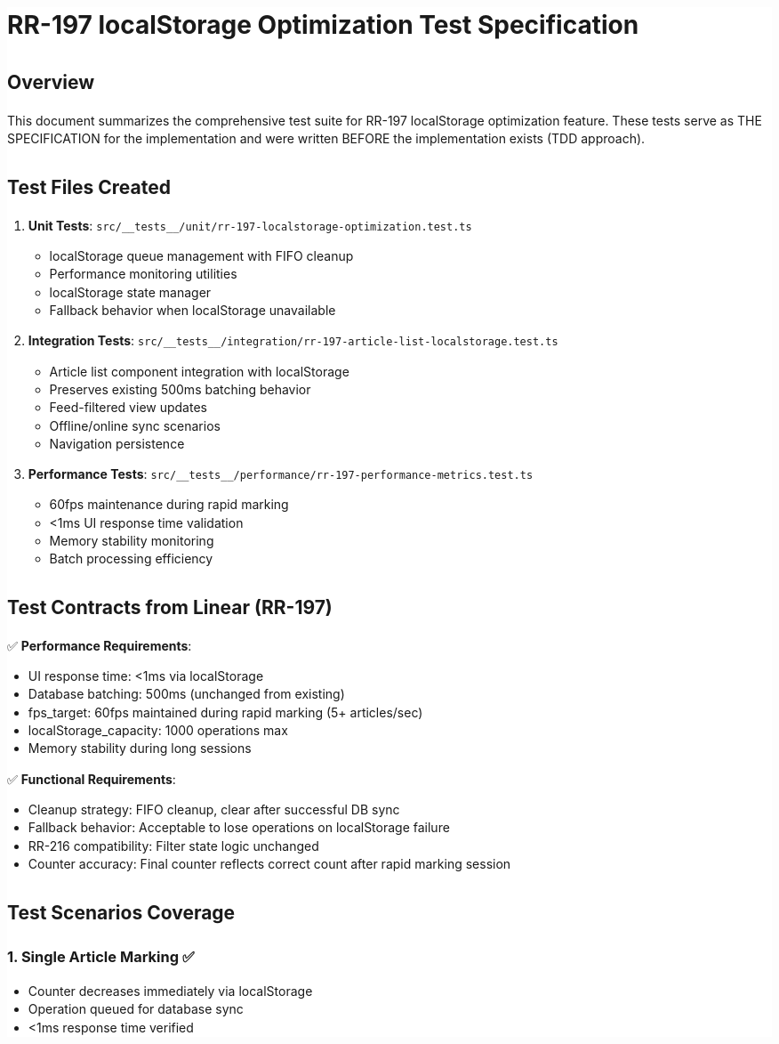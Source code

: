 # RR-197 localStorage Optimization Test Specification

## Overview

This document summarizes the comprehensive test suite for RR-197 localStorage optimization feature. These tests serve as THE SPECIFICATION for the implementation and were written BEFORE the implementation exists (TDD approach).

## Test Files Created

1. **Unit Tests**: `src/__tests__/unit/rr-197-localstorage-optimization.test.ts`
   - localStorage queue management with FIFO cleanup
   - Performance monitoring utilities
   - localStorage state manager
   - Fallback behavior when localStorage unavailable

2. **Integration Tests**: `src/__tests__/integration/rr-197-article-list-localstorage.test.ts`
   - Article list component integration with localStorage
   - Preserves existing 500ms batching behavior
   - Feed-filtered view updates
   - Offline/online sync scenarios
   - Navigation persistence

3. **Performance Tests**: `src/__tests__/performance/rr-197-performance-metrics.test.ts`
   - 60fps maintenance during rapid marking
   - <1ms UI response time validation
   - Memory stability monitoring
   - Batch processing efficiency

## Test Contracts from Linear (RR-197)

✅ **Performance Requirements**:

- UI response time: <1ms via localStorage
- Database batching: 500ms (unchanged from existing)
- fps_target: 60fps maintained during rapid marking (5+ articles/sec)
- localStorage_capacity: 1000 operations max
- Memory stability during long sessions

✅ **Functional Requirements**:

- Cleanup strategy: FIFO cleanup, clear after successful DB sync
- Fallback behavior: Acceptable to lose operations on localStorage failure
- RR-216 compatibility: Filter state logic unchanged
- Counter accuracy: Final counter reflects correct count after rapid marking session

## Test Scenarios Coverage

### 1. Single Article Marking ✅

- Counter decreases immediately via localStorage
- Operation queued for database sync
- <1ms response time verified
